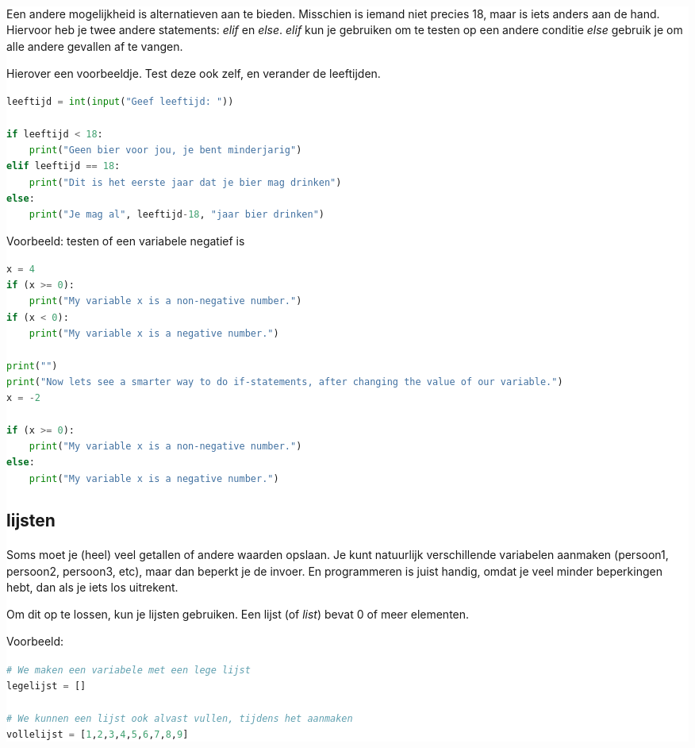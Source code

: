 Een andere mogelijkheid is alternatieven aan te bieden. Misschien is iemand niet precies 18, maar is iets anders aan de hand.
Hiervoor heb je twee andere statements: *elif* en *else*.
*elif* kun je gebruiken om te testen op een andere conditie 
*else* gebruik je om alle andere gevallen af te vangen.

Hierover een voorbeeldje. Test deze ook zelf, en verander de leeftijden.

~~~python
leeftijd = int(input("Geef leeftijd: "))

if leeftijd < 18:
    print("Geen bier voor jou, je bent minderjarig")
elif leeftijd == 18:
    print("Dit is het eerste jaar dat je bier mag drinken")
else:
    print("Je mag al", leeftijd-18, "jaar bier drinken")
~~~

Voorbeeld: testen of een variabele negatief is

~~~python
x = 4
if (x >= 0):
    print("My variable x is a non-negative number.")
if (x < 0):
    print("My variable x is a negative number.")
    
print("")
print("Now lets see a smarter way to do if-statements, after changing the value of our variable.")
x = -2

if (x >= 0):
    print("My variable x is a non-negative number.")
else:
    print("My variable x is a negative number.")
~~~

## lijsten
Soms moet je (heel) veel getallen of andere waarden opslaan.
Je kunt natuurlijk verschillende variabelen aanmaken (persoon1, persoon2, persoon3, etc), maar dan beperkt je de invoer.
En programmeren is juist handig, omdat je veel minder beperkingen hebt, dan als je iets los uitrekent.

Om dit op te lossen, kun je lijsten gebruiken. Een lijst (of *list*) bevat 0 of meer elementen.

Voorbeeld:

~~~python
# We maken een variabele met een lege lijst
legelijst = []

# We kunnen een lijst ook alvast vullen, tijdens het aanmaken
vollelijst = [1,2,3,4,5,6,7,8,9]
~~~
